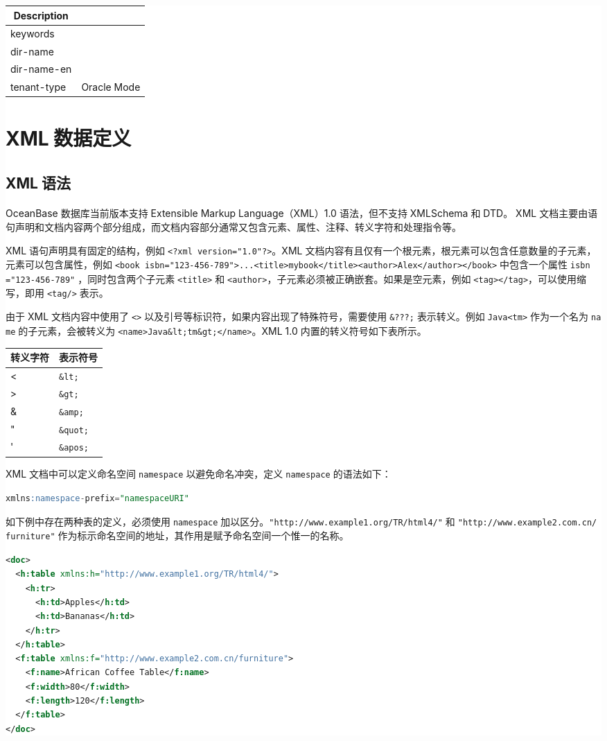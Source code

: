 | Description   |                 |
|---------------|-----------------|
| keywords      |                 |
| dir-name      |                 |
| dir-name-en   |                 |
| tenant-type   | Oracle Mode     |

# XML 数据定义

## XML 语法

OceanBase 数据库当前版本支持 Extensible Markup Language（XML）1.0 语法，但不支持 XMLSchema 和 DTD。
XML 文档主要由语句声明和文档内容两个部分组成，而文档内容部分通常又包含元素、属性、注释、转义字符和处理指令等。

XML 语句声明具有固定的结构，例如 `<?xml version="1.0"?>`。XML 文档内容有且仅有一个根元素，根元素可以包含任意数量的子元素，元素可以包含属性，例如 `<book isbn="123-456-789">...<title>mybook</title><author>Alex</author></book>` 中包含一个属性 `isbn="123-456-789"` ，同时包含两个子元素 `<title>` 和 `<author>`，子元素必须被正确嵌套。如果是空元素，例如 `<tag></tag>`，可以使用缩写，即用 `<tag/>` 表示。

由于 XML 文档内容中使用了 `<>` 以及引号等标识符，如果内容出现了特殊符号，需要使用 `&???;` 表示转义。例如 `Java<tm>` 作为一个名为 `name` 的子元素，会被转义为 `<name>Java&lt;tm&gt;</name>`。XML 1.0 内置的转义符号如下表所示。

| **转义字符** | **表示符号** |
| --- | --- |
| < | `&lt;` |
| > | `&gt;` |
| & | `&amp;` |
| " | `&quot;` |
| ' | `&apos;` |

XML 文档中可以定义命名空间 `namespace` 以避免命名冲突，定义 `namespace` 的语法如下：

```sql
xmlns:namespace-prefix="namespaceURI"
```

如下例中存在两种表的定义，必须使用 `namespace` 加以区分。`"http://www.example1.org/TR/html4/"` 和 `"http://www.example2.com.cn/furniture"` 作为标示命名空间的地址，其作用是赋予命名空间一个惟一的名称。

```xml
<doc>
  <h:table xmlns:h="http://www.example1.org/TR/html4/">
    <h:tr>
      <h:td>Apples</h:td>
      <h:td>Bananas</h:td>
    </h:tr>
  </h:table>
  <f:table xmlns:f="http://www.example2.com.cn/furniture">
    <f:name>African Coffee Table</f:name>
    <f:width>80</f:width>
    <f:length>120</f:length>
  </f:table>
</doc>
```
